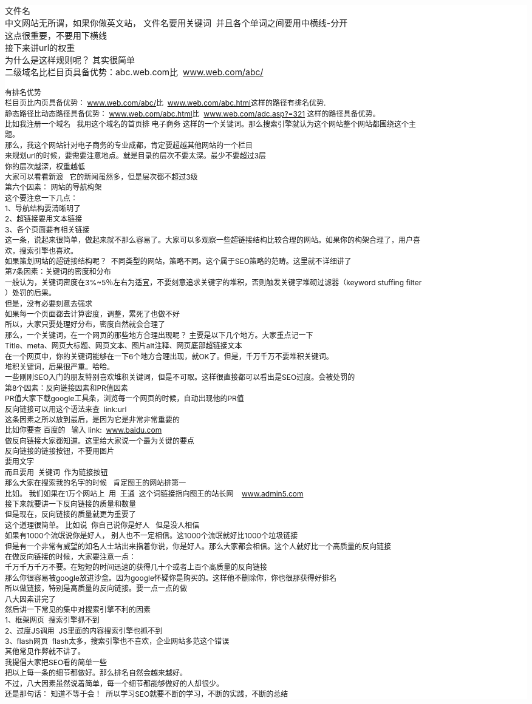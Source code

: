 文件名  
中文网站无所谓，如果你做英文站， 文件名要用关键词&nbsp; 并且各个单词之间要用中横线-分开  
这点很重要，不要用下横线  
接下来讲url的权重  
为什么是这样规则呢？ 其实很简单  
二级域名比栏目页具备优势：abc.web.com比&nbsp; <a target="_blank" href="http://www.web.com/abc/">www.web.com/abc/</a>

<div id="blogContent" style="font-size: 12px">
  <wbr></wbr>有排名优势 <br /> 栏目页比内页具备优势： <a target="_blank" href="http://www.web.com/abc/">www.web.com/abc/</a><wbr></wbr>比&nbsp; <a target="_blank" href="http://www.web.com/abc.html">www.web.com/abc.html</a><wbr></wbr>这样的路径有排名优势.<br /> 静态路径比动态路径具备优势： <a target="_blank" href="http://www.web.com/abc.html">www.web.com/abc.html</a><wbr></wbr>比&nbsp; <a target="_blank" href="http://www.web.com/adc.asp?=321">www.web.com/adc.asp?=321</a><wbr></wbr> 这样的路径具备优势。<br /> 比如我注册一个域名&nbsp;&nbsp; 我用这个域名的首页排 电子商务 这样的一个关键词。那么搜索引擎就认为这个网站整个网站都围绕这个主<br /> 题。<br /> 那么，我这个网站针对电子商务的专业成都，肯定要超越其他网站的一个栏目<br /> 来规划url的时候，要需要注意地点。就是目录的层次不要太深。最少不要超过3层<br /> 你的层次越深，权重越低<br /> 大家可以看看新浪&nbsp;&nbsp; 它的新闻虽然多，但是层次都不超过3级<br /> 第六个因素： 网站的导航构架<br /> 这个要注意一下几点：<br /> 1、导航结构要清晰明了<br /> 2、超链接要用文本链接<br /> 3、各个页面要有相关链接<br /> 这一条，说起来很简单，做起来就不那么容易了。大家可以多观察一些超链接结构比较合理的网站。如果你的构架合理了，用户喜<br /> 欢，搜索引擎也喜欢。<br /> 如果策划网站的超链接结构呢？&nbsp; 不同类型的网站，策略不同。这个属于SEO策略的范畴。这里就不详细讲了<br /> 第7条因素：关键词的密度和分布<br /> 一般认为，关键词密度在3%~5％左右为适宜，不要刻意追求关键字的堆积，否则触发关键字堆砌过滤器（keyword stuffing filter<br /> ）处罚的后果。<br /> 但是，没有必要刻意去强求<br /> 如果每一个页面都去计算密度，调整，累死了也做不好<br /> 所以，大家只要处理好分布，密度自然就会合理了<br /> 那么，一个关键词，在一个网页的那些地方合理出现呢？ 主要是以下几个地方。大家重点记一下<br /> Title、meta、网页大标题、网页文本、图片alt注释、网页底部超链接文本<br /> 在一个网页中，你的关键词能够在一下6个地方合理出现，就OK了。但是，千万千万不要堆积关键词。<br /> 堆积关键词，后果很严重。哈哈。<br /> 一些刚刚SEO入门的朋友特别喜欢堆积关键词，但是不可取。这样很直接都可以看出是SEO过度。会被处罚的<br /> 第8个因素：反向链接因素和PR值因素<br /> PR值大家下载google工具条，浏览每一个网页的时候，自动出现他的PR值<br /> 反向链接可以用这个语法来查&nbsp; link:url<br /> 这条因素之所以放到最后，是因为它是非常非常重要的<br /> 比如你要查 百度的&nbsp;&nbsp; 输入 link:&nbsp; <a target="_blank" href="http://www.baidu.com/">www.baidu.com</a><wbr></wbr><br /> 做反向链接大家都知道。这里给大家说一个最为关键的要点<br /> 反向链接的链接按钮，不要用图片<br /> 要用文字<br /> 而且要用&nbsp; 关键词&nbsp; 作为链接按钮<br /> 那么大家在搜索我的名字的时候&nbsp;&nbsp; 肯定图王的网站排第一<br /> 比如。 我们如果在1万个网站上&nbsp; 用&nbsp; 王通&nbsp; 这个词链接指向图王的站长网&nbsp;&nbsp;&nbsp; <a target="_blank" href="http://www.admin5.com/">www.admin5.com</a><wbr></wbr> <br /> 接下来就要讲一下反向链接的质量和数量<br /> 但是现在，反向链接的质量就更为重要了<br /> 这个道理很简单。 比如说&nbsp; 你自己说你是好人&nbsp;&nbsp; 但是没人相信<br /> 如果有1000个流氓说你是好人， 别人也不一定相信。这1000个流氓就好比1000个垃圾链接<br /> 但是有一个非常有威望的知名人士站出来指着你说，你是好人。那么大家都会相信。这个人就好比一个高质量的反向链接<br /> 在做反向链接的时候，大家要注意一点：<br /> 千万千万千万不要。在短短的时间迅速的获得几十个或者上百个高质量的反向链接<br /> 那么你很容易被google放进沙盒。因为google怀疑你是购买的。这样他不删除你，你也很那获得好排名<br /> 所以做链接，特别是高质量的反向链接。要一点一点的做<br /> 八大因素讲完了<br /> 然后讲一下常见的集中对搜索引擎不利的因素<br /> 1、框架网页&nbsp; 搜索引擎抓不到<br /> 2、过度JS调用&nbsp; JS里面的内容搜索引擎也抓不到<br /> 3、flash网页&nbsp; flash太多，搜索引擎也不喜欢，企业网站多范这个错误<br /> 其他常见作弊就不讲了。 <br /> 我提倡大家把SEO看的简单一些<br /> 把以上每一条的细节都做好。那么排名自然会越来越好。<br /> 不过，八大因素虽然说着简单，每一个细节都能够做好的人却很少。<br /> 还是那句话： 知道不等于会！&nbsp; 所以学习SEO就要不断的学习，不断的实践，不断的总结
</div>